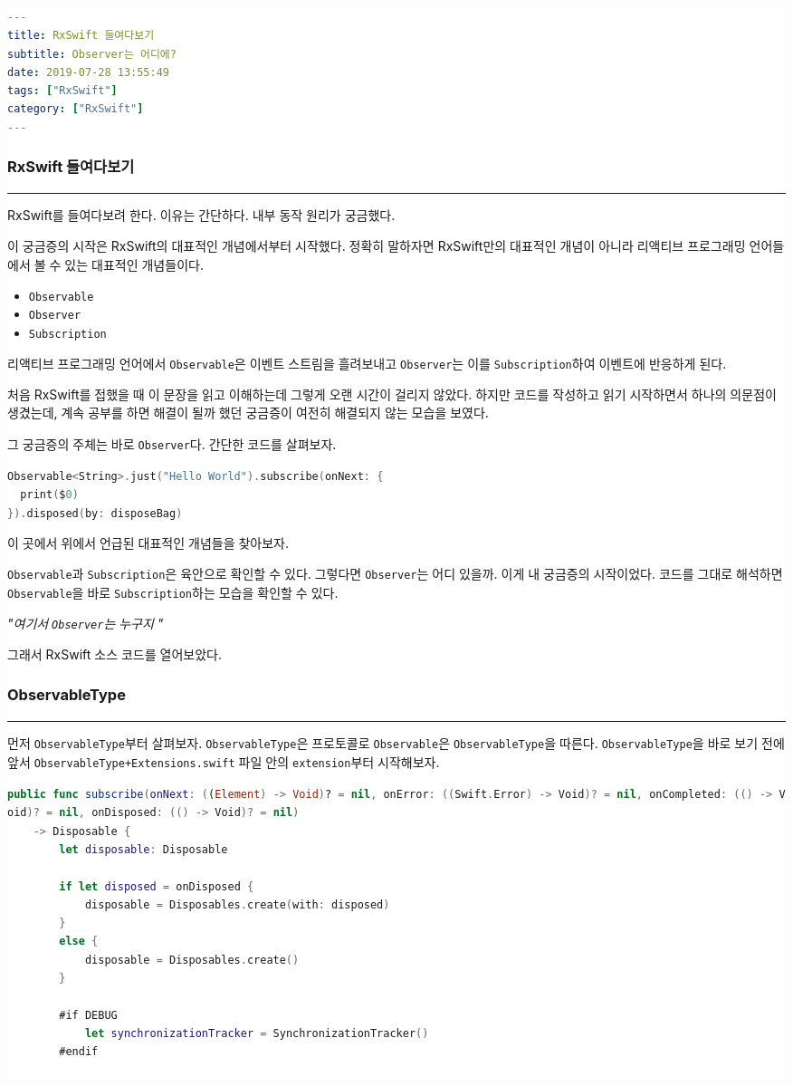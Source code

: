 ```yaml
---
title: RxSwift 들여다보기
subtitle: Observer는 어디에?
date: 2019-07-28 13:55:49
tags: ["RxSwift"]
category: ["RxSwift"]
---
```


### RxSwift 들여다보기

------

RxSwift를 들여다보려 한다. 이유는 간단하다. 내부 동작 원리가 궁금했다. 

이 궁금증의 시작은 RxSwift의 대표적인 개념에서부터 시작했다. 정확히 말하자면 RxSwift만의 대표적인 개념이 아니라 리액티브 프로그래밍 언어들에서 볼 수 있는 대표적인 개념들이다. 

- `Observable`
- `Observer`
- `Subscription`

리액티브 프로그래밍 언어에서 `Observable`은 이벤트 스트림을 흘려보내고 `Observer`는 이를 `Subscription`하여 이벤트에 반응하게 된다. 

처음 RxSwift를 접했을 때 이 문장을 읽고 이해하는데 그렇게 오랜 시간이 걸리지 않았다. 하지만 코드를 작성하고 읽기 시작하면서 하나의 의문점이 생겼는데, 계속 공부를 하면 해결이 될까 했던 궁금증이 여전히 해결되지 않는 모습을 보였다. 

그 궁금증의 주체는 바로 `Observer`다. 간단한 코드를 살펴보자. 

```swift
Observable<String>.just("Hello World").subscribe(onNext: { 
  print($0)
}).disposed(by: disposeBag)
```

이 곳에서 위에서 언급된 대표적인 개념들을 찾아보자. 

`Observable`과 `Subscription`은 육안으로 확인할 수 있다. 그렇다면 `Observer`는 어디 있을까. 이게 내 궁금증의 시작이었다. 코드를 그대로 해석하면 `Observable`을 바로 `Subscription`하는 모습을 확인할 수 있다.

 *"여기서 `Observer`는 누구지 "* 

그래서 RxSwift 소스 코드를 열어보았다. 



### ObservableType 

------

먼저 `ObservableType`부터 살펴보자. `ObservableType`은 프로토콜로 `Observable`은 `ObservableType`을 따른다. `ObservableType`을 바로 보기 전에 앞서 `ObservableType+Extensions.swift` 파일 안의 `extension`부터 시작해보자. 

```swift
public func subscribe(onNext: ((Element) -> Void)? = nil, onError: ((Swift.Error) -> Void)? = nil, onCompleted: (() -> Void)? = nil, onDisposed: (() -> Void)? = nil)
    -> Disposable {
        let disposable: Disposable
        
        if let disposed = onDisposed {
            disposable = Disposables.create(with: disposed)
        }
        else {
            disposable = Disposables.create()
        }
        
        #if DEBUG
            let synchronizationTracker = SynchronizationTracker()
        #endif
        
```